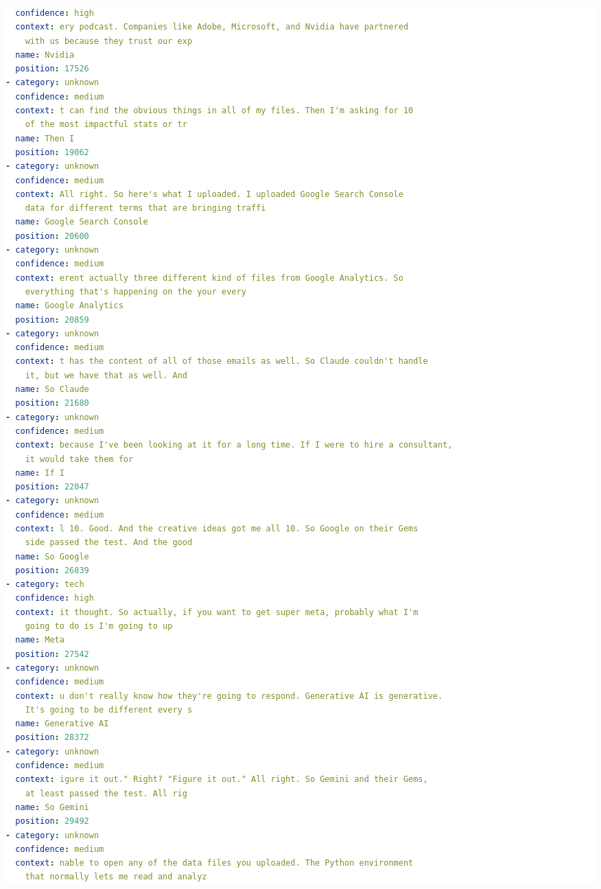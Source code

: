 ```yaml
  confidence: high
  context: ery podcast. Companies like Adobe, Microsoft, and Nvidia have partnered
    with us because they trust our exp
  name: Nvidia
  position: 17526
- category: unknown
  confidence: medium
  context: t can find the obvious things in all of my files. Then I'm asking for 10
    of the most impactful stats or tr
  name: Then I
  position: 19062
- category: unknown
  confidence: medium
  context: All right. So here's what I uploaded. I uploaded Google Search Console
    data for different terms that are bringing traffi
  name: Google Search Console
  position: 20600
- category: unknown
  confidence: medium
  context: erent actually three different kind of files from Google Analytics. So
    everything that's happening on the your every
  name: Google Analytics
  position: 20859
- category: unknown
  confidence: medium
  context: t has the content of all of those emails as well. So Claude couldn't handle
    it, but we have that as well. And
  name: So Claude
  position: 21680
- category: unknown
  confidence: medium
  context: because I've been looking at it for a long time. If I were to hire a consultant,
    it would take them for
  name: If I
  position: 22047
- category: unknown
  confidence: medium
  context: l 10. Good. And the creative ideas got me all 10. So Google on their Gems
    side passed the test. And the good
  name: So Google
  position: 26839
- category: tech
  confidence: high
  context: it thought. So actually, if you want to get super meta, probably what I'm
    going to do is I'm going to up
  name: Meta
  position: 27542
- category: unknown
  confidence: medium
  context: u don't really know how they're going to respond. Generative AI is generative.
    It's going to be different every s
  name: Generative AI
  position: 28372
- category: unknown
  confidence: medium
  context: igure it out." Right? "Figure it out." All right. So Gemini and their Gems,
    at least passed the test. All rig
  name: So Gemini
  position: 29492
- category: unknown
  confidence: medium
  context: nable to open any of the data files you uploaded. The Python environment
    that normally lets me read and analyz
```